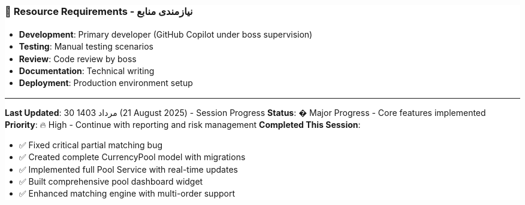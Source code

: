 ### 👥 **Resource Requirements - نیازمندی منابع**
- **Development**: Primary developer (GitHub Copilot under boss supervision)
- **Testing**: Manual testing scenarios
- **Review**: Code review by boss
- **Documentation**: Technical writing
- **Deployment**: Production environment setup

---

**Last Updated**: 30 مرداد 1403 (21 August 2025) - Session Progress
**Status**: � Major Progress - Core features implemented
**Priority**: 🔥 High - Continue with reporting and risk management
**Completed This Session**: 
- ✅ Fixed critical partial matching bug
- ✅ Created complete CurrencyPool model with migrations
- ✅ Implemented full Pool Service with real-time updates
- ✅ Built comprehensive pool dashboard widget
- ✅ Enhanced matching engine with multi-order support
